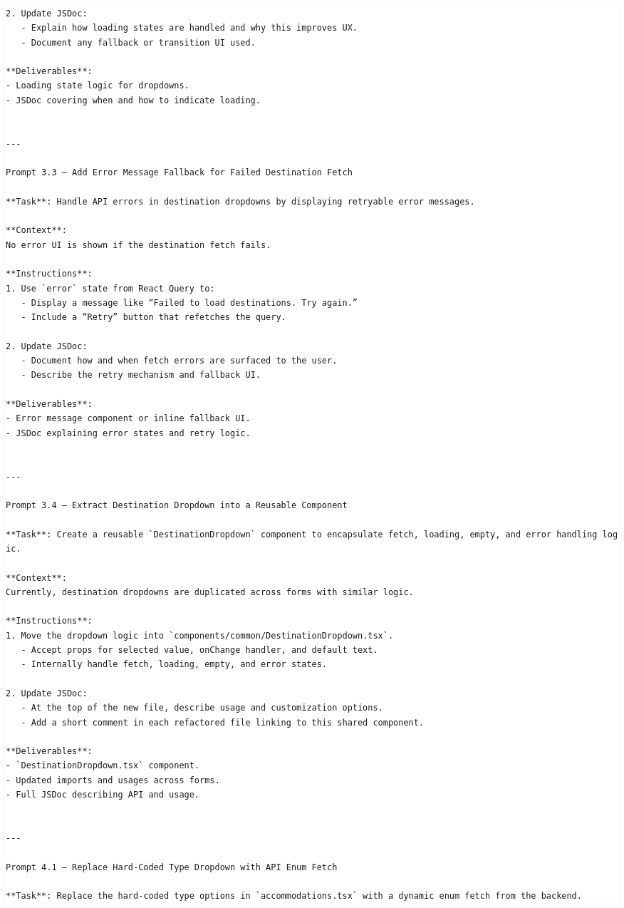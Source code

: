 ```tsx
2. Update JSDoc:
   - Explain how loading states are handled and why this improves UX.
   - Document any fallback or transition UI used.

**Deliverables**:  
- Loading state logic for dropdowns.
- JSDoc covering when and how to indicate loading.


---

Prompt 3.3 – Add Error Message Fallback for Failed Destination Fetch

**Task**: Handle API errors in destination dropdowns by displaying retryable error messages.

**Context**:  
No error UI is shown if the destination fetch fails.

**Instructions**:  
1. Use `error` state from React Query to:
   - Display a message like “Failed to load destinations. Try again.”
   - Include a “Retry” button that refetches the query.

2. Update JSDoc:
   - Document how and when fetch errors are surfaced to the user.
   - Describe the retry mechanism and fallback UI.

**Deliverables**:  
- Error message component or inline fallback UI.
- JSDoc explaining error states and retry logic.


---

Prompt 3.4 – Extract Destination Dropdown into a Reusable Component

**Task**: Create a reusable `DestinationDropdown` component to encapsulate fetch, loading, empty, and error handling logic.

**Context**:  
Currently, destination dropdowns are duplicated across forms with similar logic.

**Instructions**:  
1. Move the dropdown logic into `components/common/DestinationDropdown.tsx`.
   - Accept props for selected value, onChange handler, and default text.
   - Internally handle fetch, loading, empty, and error states.

2. Update JSDoc:
   - At the top of the new file, describe usage and customization options.
   - Add a short comment in each refactored file linking to this shared component.

**Deliverables**:  
- `DestinationDropdown.tsx` component.
- Updated imports and usages across forms.
- Full JSDoc describing API and usage.


---

Prompt 4.1 – Replace Hard-Coded Type Dropdown with API Enum Fetch

**Task**: Replace the hard-coded type options in `accommodations.tsx` with a dynamic enum fetch from the backend.
```